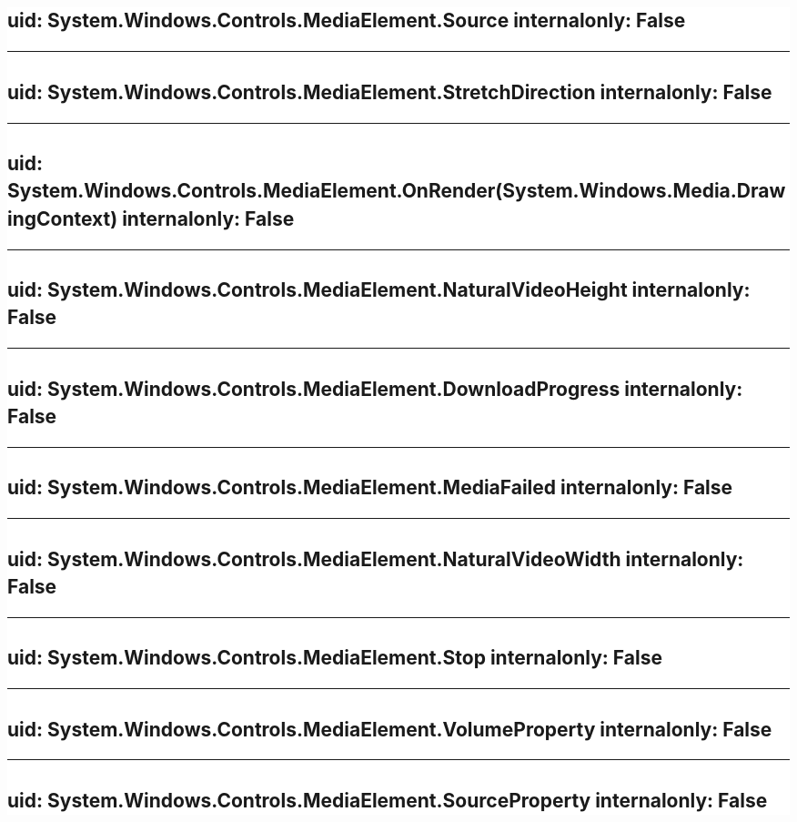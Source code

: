uid: System.Windows.Controls.MediaElement.Source
internalonly: False
---

---
uid: System.Windows.Controls.MediaElement.StretchDirection
internalonly: False
---

---
uid: System.Windows.Controls.MediaElement.OnRender(System.Windows.Media.DrawingContext)
internalonly: False
---

---
uid: System.Windows.Controls.MediaElement.NaturalVideoHeight
internalonly: False
---

---
uid: System.Windows.Controls.MediaElement.DownloadProgress
internalonly: False
---

---
uid: System.Windows.Controls.MediaElement.MediaFailed
internalonly: False
---

---
uid: System.Windows.Controls.MediaElement.NaturalVideoWidth
internalonly: False
---

---
uid: System.Windows.Controls.MediaElement.Stop
internalonly: False
---

---
uid: System.Windows.Controls.MediaElement.VolumeProperty
internalonly: False
---

---
uid: System.Windows.Controls.MediaElement.SourceProperty
internalonly: False
---
